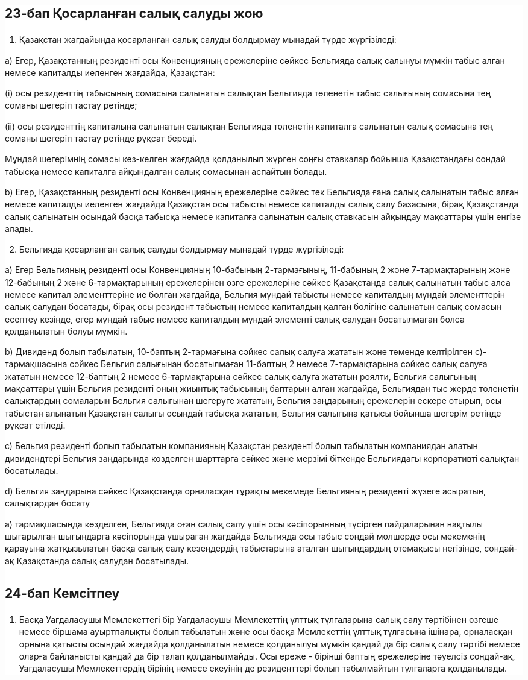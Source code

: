 ## 23-бап Қосарланған салық салуды жою

1. Қазақстан жағдайында қосарланған салық салуды болдырмау мынадай түрде жүргiзiледi:

а) Егер, Қазақстанның резидентi осы Конвенцияның ережелерiне сәйкес Бельгияда салық салынуы мүмкiн табыс алған немесе капиталды иеленген жағдайда, Қазақстан:

(i) осы резиденттiң табысының сомасына салынатын салықтан Бельгияда төленетiн табыс салығының сомасына тең соманы шегерiп тастау ретiнде;

(ii) осы резиденттiң капиталына салынатын салықтан Бельгияда төленетiн капиталға салынатын салық сомасына тең соманы шегерiп тастау ретiнде рұқсат бередi.

Мұндай шегерiмнiң сомасы кез-келген жағдайда қолданылып жүрген соңғы ставкалар бойынша Қазақстандағы сондай табысқа немесе капиталға айқындалған салық сомасынан аспайтын болады.

b) Егер, Қазақстанның резидентi осы Конвенцияның ережелерiне сәйкес тек Бельгияда ғана салық салынатын табыс алған немесе капиталды иеленген жағдайда Қазақстан осы табысты немесе капиталды салық салу базасына, бiрақ Қазақстанда салық салынатын осындай басқа табысқа немесе капиталға салынатын салық ставкасын айқындау мақсаттары үшiн енгiзе алады.

2. Бельгияда қосарланған салық салуды болдырмау мынадай түрде жүргiзiледi:

а) Егер Бельгияның резидентi осы Конвенцияның 10-бабының 2-тармағының, 11-бабының 2 және 7-тармақтарының және 12-бабының 2 және 6-тармақтарының ережелерiнен өзге ережелерiне сәйкес Қазақстанда салық салынатын табыс алса немесе капитал элементтерiне ие болған жағдайда, Бельгия мұндай табысты немесе капиталдың мұндай элементтерiн салық салудан босатады, бiрақ осы резидент табыстың немесе капиталдың қалған бөлiгiне салынатын салық сомасын есептеу кезiнде, егер мұндай табыс немесе капиталдың мұндай элементi салық салудан босатылмаған болса қолданылатын болуы мүмкiн.

b) Дивиденд болып табылатын, 10-баптың 2-тармағына сәйкес салық салуға жататын және төменде келтiрiлген с)-тармақшасына сәйкес Бельгия салығынан босатылмаған 11-баптың 2 немесе 7-тармақтарына сәйкес салық салуға жататын немесе 12-баптың 2 немесе 6-тармақтарына сәйкес салық салуға жататын роялти, Бельгия салығының мақсаттары үшiн Бельгия резидентi оның жиынтық табысының баптарын алған жағдайда, Бельгиядан тыс жерде төленетiн салықтардың сомаларын Бельгия салығынан шегеруге жататын, Бельгия заңдарының ережелерiн ескере отырып, осы табыстан алынатын Қазақстан салығы осындай табысқа жататын, Бельгия салығына қатысы бойынша шегерiм ретiнде рұқсат етiледi.

с) Бельгия резидентi болып табылатын компанияның Қазақстан резидентi болып табылатын компаниядан алатын дивидендтерi Бельгия заңдарында көзделген шарттарға сәйкес және мерзiмi бiткенде Бельгиядағы корпоративтi салықтан босатылады.

d) Бельгия заңдарына сәйкес Қазақстанда орналасқан тұрақты мекемеде Бельгияның резидентi жүзеге асыратын, салықтардан босату

а) тармақшасында көзделген, Бельгияда оған салық салу үшiн осы кәсiпорынның түсiрген пайдаларынан нақтылы шығарылған шығындарға кәсiпорында ұшыраған жағдайда Бельгияда осы табыс сондай мөлшерде осы мекеменiң қарауына жатқызылатын басқа салық салу кезеңдердiң табыстарына аталған шығындардың өтемақысы негiзiнде, сондай-ақ Қазақстанда салық салудан босатылады.

## 24-бап Кемсітпеу

1. Басқа Уағдаласушы Мемлекеттегi бiр Уағдаласушы Мемлекеттiң ұлттық тұлғаларына салық салу тәртiбiнен өзгеше немесе бiршама ауыртпалықты болып табылатын және осы басқа Мемлекеттiң ұлттық тұлғасына iшiнара, орналасқан орнына қатысты осындай жағдайда қолданылатын немесе қолданылуы мүмкiн қандай да бiр салық салу тәртiбi немесе оларға байланысты қандай да бiр талап қолданылмайды. Осы ереже - бiрiншi баптың ережелерiне тәуелсiз сондай-ақ, Уағдаласушы Мемлекеттердiң бiрiнiң немесе екеуiнiң де резиденттерi болып табылмайтын тұлғаларға қолданылады.
